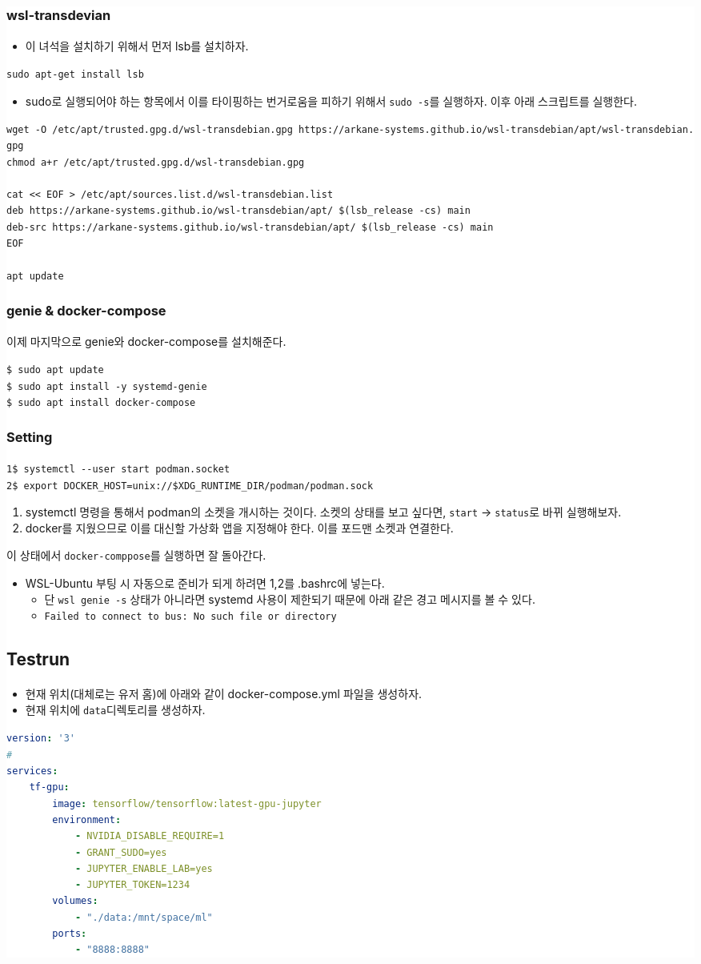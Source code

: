 ### wsl-transdevian 

- 이 녀석을 설치하기 위해서 먼저 lsb를 설치하자. 

```shell
sudo apt-get install lsb 
```

- sudo로 실행되어야 하는 항목에서 이를 타이핑하는 번거로움을 피하기 위해서 `sudo -s`를 실행하자. 이후 아래 스크립트를 실행한다. 

```shell
wget -O /etc/apt/trusted.gpg.d/wsl-transdebian.gpg https://arkane-systems.github.io/wsl-transdebian/apt/wsl-transdebian.gpg
chmod a+r /etc/apt/trusted.gpg.d/wsl-transdebian.gpg

cat << EOF > /etc/apt/sources.list.d/wsl-transdebian.list
deb https://arkane-systems.github.io/wsl-transdebian/apt/ $(lsb_release -cs) main
deb-src https://arkane-systems.github.io/wsl-transdebian/apt/ $(lsb_release -cs) main
EOF

apt update
```

### genie & docker-compose 

이제 마지막으로 genie와 docker-compose를 설치해준다. 

```shell
$ sudo apt update
$ sudo apt install -y systemd-genie
$ sudo apt install docker-compose
```

### Setting 

```shell
1$ systemctl --user start podman.socket
2$ export DOCKER_HOST=unix://$XDG_RUNTIME_DIR/podman/podman.sock
```

1. systemctl 명령을 통해서 podman의 소켓을 개시하는 것이다. 소켓의 상태를 보고 싶다면, `start` &rarr; `status`로 바뀌 실행해보자. 
2. docker를 지웠으므로 이를 대신할 가상화 앱을 지정해야 한다. 이를 포드맨 소켓과 연결한다. 

이 상태에서 `docker-comppose`를 실행하면 잘 돌아간다. 

- WSL-Ubuntu 부팅 시 자동으로 준비가 되게 하려면 1,2를 .bashrc에 넣는다. 
    + 단 `wsl genie -s` 상태가 아니라면 systemd 사용이 제한되기 때문에 아래 같은 경고 메시지를 볼 수 있다.  
    + `Failed to connect to bus: No such file or directory`

## Testrun 

- 현재 위치(대체로는 유저 홈)에 아래와 같이 docker-compose.yml 파일을 생성하자.
- 현재 위치에 `data`디렉토리를 생성하자.  

```yml
version: '3'
#
services:
    tf-gpu:
        image: tensorflow/tensorflow:latest-gpu-jupyter
        environment:
            - NVIDIA_DISABLE_REQUIRE=1
            - GRANT_SUDO=yes
            - JUPYTER_ENABLE_LAB=yes
            - JUPYTER_TOKEN=1234
        volumes:
            - "./data:/mnt/space/ml"
        ports:
            - "8888:8888"
```
